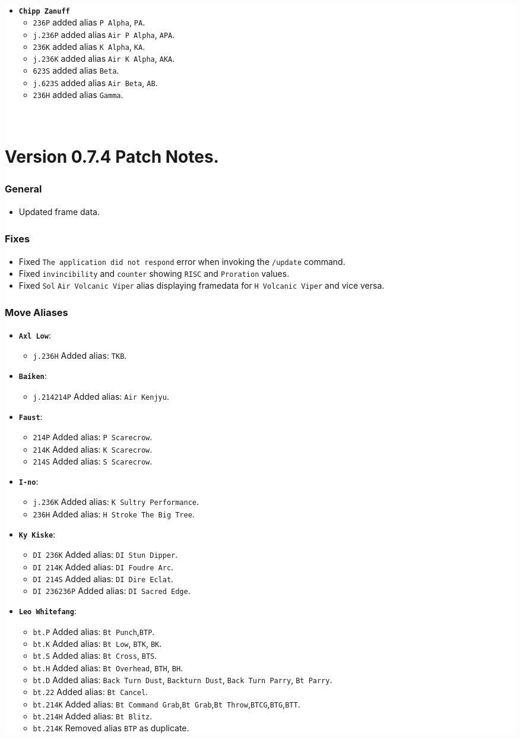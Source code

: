 - **`Chipp Zanuff`**
    - `236P` added alias `P Alpha`, `PA`.
    - `j.236P` added alias `Air P Alpha`, `APA`.
    - `236K` added alias `K Alpha`, `KA`.
    - `j.236K` added alias `Air K Alpha`, `AKA`.
    - `623S` added alias `Beta`.
    - `j.623S` added alias `Air Beta`, `AB`.
    - `236H` added alias `Gamma`.

&#x200B;
&#x200B;
&#x200B;
&#x200B;

# Version 0.7.4 Patch Notes.

### General
- Updated frame data.

### Fixes 
- Fixed `The application did not respond` error when invoking the `/update` command.
- Fixed `invincibility` and `counter` showing `RISC` and `Proration` values.
- Fixed `Sol` `Air Volcanic Viper` alias displaying framedata for `H Volcanic Viper` and vice versa.

### Move Aliases
- **`Axl Low`**:
    - `j.236H` Added alias: `TKB`.

- **`Baiken`**:
    - `j.214214P` Added alias: `Air Kenjyu`.

- **`Faust`**:
    - `214P` Added alias: `P Scarecrow`.
    - `214K` Added alias: `K Scarecrow`.
    - `214S` Added alias: `S Scarecrow`.

- **`I-no`**:
    - `j.236K` Added alias: `K Sultry Performance`.
    - `236H` Added alias: `H Stroke The Big Tree`.

- **`Ky Kiske`**:
    - `DI 236K` Added alias: `DI Stun Dipper`.
    - `DI 214K` Added alias: `DI Foudre Arc`.
    - `DI 214S` Added alias: `DI Dire Eclat`.
    - `DI 236236P` Added alias: `DI Sacred Edge`.

- **`Leo Whitefang`**:
    - `bt.P` Added alias: `Bt Punch`,`BTP`.
    - `bt.K` Added alias: `Bt Low`, `BTK`, `BK`.
    - `bt.S` Added alias: `Bt Cross`, `BTS`.
    - `bt.H` Added alias: `Bt Overhead`, `BTH`, `BH`.
    - `bt.D` Added alias: `Back Turn Dust`, `Backturn Dust`, `Back Turn Parry`, `Bt Parry`.
    - `bt.22` Added alias: `Bt Cancel`.
    - `bt.214K` Added alias: `Bt Command Grab`,`Bt Grab`,`Bt Throw`,`BTCG`,`BTG`,`BTT`. 
    - `bt.214H` Added alias: `Bt Blitz`.
    - `bt.214K` Removed alias `BTP` as duplicate.
